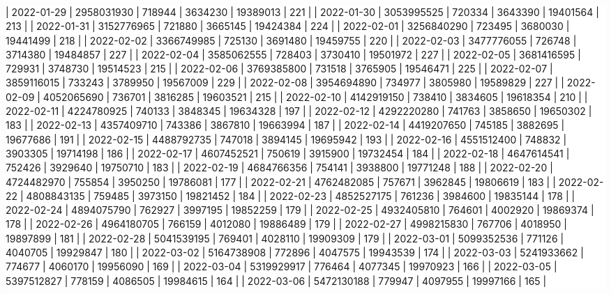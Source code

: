 | 2022-01-29 | 2958031930 | 718944 | 3634230 | 19389013 | 221 |
| 2022-01-30 | 3053995525 | 720334 | 3643390 | 19401564 | 213 |
| 2022-01-31 | 3152776965 | 721880 | 3665145 | 19424384 | 224 |
| 2022-02-01 | 3256840290 | 723495 | 3680030 | 19441499 | 218 |
| 2022-02-02 | 3366749985 | 725130 | 3691480 | 19459755 | 220 |
| 2022-02-03 | 3477776055 | 726748 | 3714380 | 19484857 | 227 |
| 2022-02-04 | 3585062555 | 728403 | 3730410 | 19501972 | 227 |
| 2022-02-05 | 3681416595 | 729931 | 3748730 | 19514523 | 215 |
| 2022-02-06 | 3769385800 | 731518 | 3765905 | 19546471 | 225 |
| 2022-02-07 | 3859116015 | 733243 | 3789950 | 19567009 | 229 |
| 2022-02-08 | 3954694890 | 734977 | 3805980 | 19589829 | 227 |
| 2022-02-09 | 4052065690 | 736701 | 3816285 | 19603521 | 215 |
| 2022-02-10 | 4142919150 | 738410 | 3834605 | 19618354 | 210 |
| 2022-02-11 | 4224780925 | 740133 | 3848345 | 19634328 | 197 |
| 2022-02-12 | 4292220280 | 741763 | 3858650 | 19650302 | 183 |
| 2022-02-13 | 4357409710 | 743386 | 3867810 | 19663994 | 187 |
| 2022-02-14 | 4419207650 | 745185 | 3882695 | 19677686 | 191 |
| 2022-02-15 | 4488792735 | 747018 | 3894145 | 19695942 | 193 |
| 2022-02-16 | 4551512400 | 748832 | 3903305 | 19714198 | 186 |
| 2022-02-17 | 4607452521 | 750619 | 3915900 | 19732454 | 184 |
| 2022-02-18 | 4647614541 | 752426 | 3929640 | 19750710 | 183 |
| 2022-02-19 | 4684766356 | 754141 | 3938800 | 19771248 | 188 |
| 2022-02-20 | 4724482970 | 755854 | 3950250 | 19786081 | 177 |
| 2022-02-21 | 4762482085 | 757671 | 3962845 | 19806619 | 183 |
| 2022-02-22 | 4808843135 | 759485 | 3973150 | 19821452 | 184 |
| 2022-02-23 | 4852527175 | 761236 | 3984600 | 19835144 | 178 |
| 2022-02-24 | 4894075790 | 762927 | 3997195 | 19852259 | 179 |
| 2022-02-25 | 4932405810 | 764601 | 4002920 | 19869374 | 178 |
| 2022-02-26 | 4964180705 | 766159 | 4012080 | 19886489 | 179 |
| 2022-02-27 | 4998215830 | 767706 | 4018950 | 19897899 | 181 |
| 2022-02-28 | 5041539195 | 769401 | 4028110 | 19909309 | 179 |
| 2022-03-01 | 5099352536 | 771126 | 4040705 | 19929847 | 180 |
| 2022-03-02 | 5164738908 | 772896 | 4047575 | 19943539 | 174 |
| 2022-03-03 | 5241933662 | 774677 | 4060170 | 19956090 | 169 |
| 2022-03-04 | 5319929917 | 776464 | 4077345 | 19970923 | 166 |
| 2022-03-05 | 5397512827 | 778159 | 4086505 | 19984615 | 164 |
| 2022-03-06 | 5472130188 | 779947 | 4097955 | 19997166 | 165 |